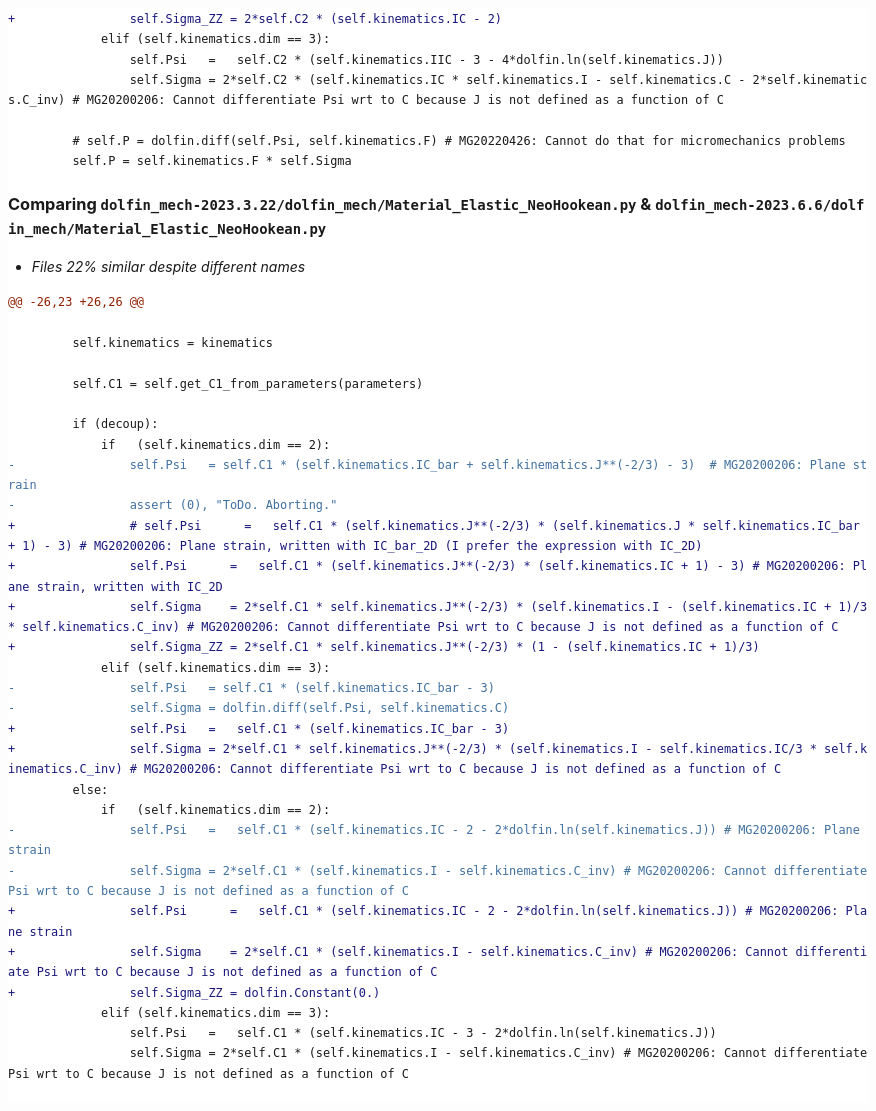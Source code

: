 ```diff
+                self.Sigma_ZZ = 2*self.C2 * (self.kinematics.IC - 2)
             elif (self.kinematics.dim == 3):
                 self.Psi   =   self.C2 * (self.kinematics.IIC - 3 - 4*dolfin.ln(self.kinematics.J))
                 self.Sigma = 2*self.C2 * (self.kinematics.IC * self.kinematics.I - self.kinematics.C - 2*self.kinematics.C_inv) # MG20200206: Cannot differentiate Psi wrt to C because J is not defined as a function of C
         
         # self.P = dolfin.diff(self.Psi, self.kinematics.F) # MG20220426: Cannot do that for micromechanics problems
         self.P = self.kinematics.F * self.Sigma
```

### Comparing `dolfin_mech-2023.3.22/dolfin_mech/Material_Elastic_NeoHookean.py` & `dolfin_mech-2023.6.6/dolfin_mech/Material_Elastic_NeoHookean.py`

 * *Files 22% similar despite different names*

```diff
@@ -26,23 +26,26 @@
 
         self.kinematics = kinematics
 
         self.C1 = self.get_C1_from_parameters(parameters)
 
         if (decoup):
             if   (self.kinematics.dim == 2):
-                self.Psi   = self.C1 * (self.kinematics.IC_bar + self.kinematics.J**(-2/3) - 3)  # MG20200206: Plane strain
-                assert (0), "ToDo. Aborting."
+                # self.Psi      =   self.C1 * (self.kinematics.J**(-2/3) * (self.kinematics.J * self.kinematics.IC_bar + 1) - 3) # MG20200206: Plane strain, written with IC_bar_2D (I prefer the expression with IC_2D)
+                self.Psi      =   self.C1 * (self.kinematics.J**(-2/3) * (self.kinematics.IC + 1) - 3) # MG20200206: Plane strain, written with IC_2D
+                self.Sigma    = 2*self.C1 * self.kinematics.J**(-2/3) * (self.kinematics.I - (self.kinematics.IC + 1)/3 * self.kinematics.C_inv) # MG20200206: Cannot differentiate Psi wrt to C because J is not defined as a function of C
+                self.Sigma_ZZ = 2*self.C1 * self.kinematics.J**(-2/3) * (1 - (self.kinematics.IC + 1)/3)
             elif (self.kinematics.dim == 3):
-                self.Psi   = self.C1 * (self.kinematics.IC_bar - 3)
-                self.Sigma = dolfin.diff(self.Psi, self.kinematics.C)
+                self.Psi   =   self.C1 * (self.kinematics.IC_bar - 3)
+                self.Sigma = 2*self.C1 * self.kinematics.J**(-2/3) * (self.kinematics.I - self.kinematics.IC/3 * self.kinematics.C_inv) # MG20200206: Cannot differentiate Psi wrt to C because J is not defined as a function of C
         else:
             if   (self.kinematics.dim == 2):
-                self.Psi   =   self.C1 * (self.kinematics.IC - 2 - 2*dolfin.ln(self.kinematics.J)) # MG20200206: Plane strain
-                self.Sigma = 2*self.C1 * (self.kinematics.I - self.kinematics.C_inv) # MG20200206: Cannot differentiate Psi wrt to C because J is not defined as a function of C
+                self.Psi      =   self.C1 * (self.kinematics.IC - 2 - 2*dolfin.ln(self.kinematics.J)) # MG20200206: Plane strain
+                self.Sigma    = 2*self.C1 * (self.kinematics.I - self.kinematics.C_inv) # MG20200206: Cannot differentiate Psi wrt to C because J is not defined as a function of C
+                self.Sigma_ZZ = dolfin.Constant(0.)
             elif (self.kinematics.dim == 3):
                 self.Psi   =   self.C1 * (self.kinematics.IC - 3 - 2*dolfin.ln(self.kinematics.J))
                 self.Sigma = 2*self.C1 * (self.kinematics.I - self.kinematics.C_inv) # MG20200206: Cannot differentiate Psi wrt to C because J is not defined as a function of C
 
```